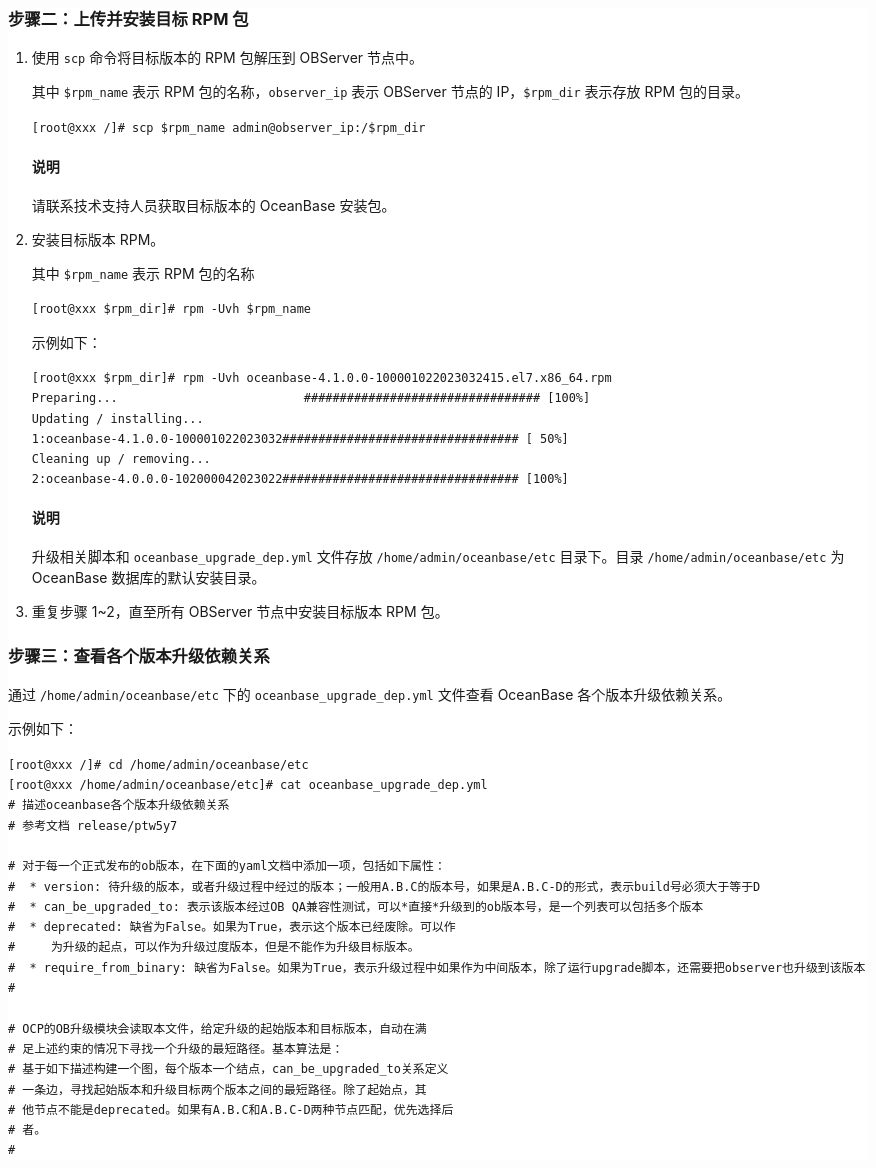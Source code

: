 ### 步骤二：上传并安装目标 RPM 包

1. 使用 `scp` 命令将目标版本的 RPM 包解压到 OBServer 节点中。

    其中 `$rpm_name` 表示 RPM 包的名称，`observer_ip` 表示 OBServer 节点的 IP，`$rpm_dir` 表示存放 RPM 包的目录。

    ```shell
    [root@xxx /]# scp $rpm_name admin@observer_ip:/$rpm_dir
    ```

    <main id="notice" type='explain'>
      <h4>说明</h4>
      <p>请联系技术支持人员获取目标版本的 OceanBase 安装包。</p>
    </main>

2. 安装目标版本 RPM。

    其中 `$rpm_name` 表示 RPM 包的名称

    ```shell
    [root@xxx $rpm_dir]# rpm -Uvh $rpm_name
    ```

    示例如下：

    ```shell
    [root@xxx $rpm_dir]# rpm -Uvh oceanbase-4.1.0.0-100001022023032415.el7.x86_64.rpm
    Preparing...                          ################################# [100%]
    Updating / installing...
    1:oceanbase-4.1.0.0-100001022023032################################# [ 50%]
    Cleaning up / removing...
    2:oceanbase-4.0.0.0-102000042023022################################# [100%]
    ```

    <main id="notice" type='explain'>
      <h4>说明</h4>
      <p>升级相关脚本和 <code>oceanbase_upgrade_dep.yml</code> 文件存放 <code>/home/admin/oceanbase/etc</code> 目录下。目录 <code>/home/admin/oceanbase/etc</code> 为 OceanBase 数据库的默认安装目录。</p>
    </main>

3. 重复步骤 1~2，直至所有 OBServer 节点中安装目标版本 RPM 包。

### 步骤三：查看各个版本升级依赖关系

通过 `/home/admin/oceanbase/etc` 下的 `oceanbase_upgrade_dep.yml` 文件查看 OceanBase 各个版本升级依赖关系。

示例如下：

```shell
[root@xxx /]# cd /home/admin/oceanbase/etc
[root@xxx /home/admin/oceanbase/etc]# cat oceanbase_upgrade_dep.yml
# 描述oceanbase各个版本升级依赖关系
# 参考文档 release/ptw5y7

# 对于每一个正式发布的ob版本，在下面的yaml文档中添加一项，包括如下属性：
#  * version: 待升级的版本，或者升级过程中经过的版本；一般用A.B.C的版本号，如果是A.B.C-D的形式，表示build号必须大于等于D
#  * can_be_upgraded_to: 表示该版本经过OB QA兼容性测试，可以*直接*升级到的ob版本号，是一个列表可以包括多个版本
#  * deprecated: 缺省为False。如果为True，表示这个版本已经废除。可以作
#     为升级的起点，可以作为升级过度版本，但是不能作为升级目标版本。
#  * require_from_binary: 缺省为False。如果为True，表示升级过程中如果作为中间版本，除了运行upgrade脚本，还需要把observer也升级到该版本
#

# OCP的OB升级模块会读取本文件，给定升级的起始版本和目标版本，自动在满
# 足上述约束的情况下寻找一个升级的最短路径。基本算法是：
# 基于如下描述构建一个图，每个版本一个结点，can_be_upgraded_to关系定义
# 一条边，寻找起始版本和升级目标两个版本之间的最短路径。除了起始点，其
# 他节点不能是deprecated。如果有A.B.C和A.B.C-D两种节点匹配，优先选择后
# 者。
#
```